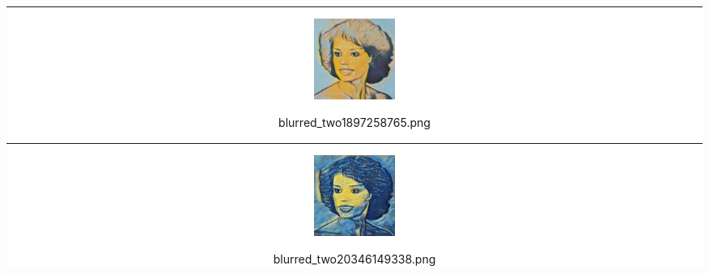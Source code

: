 ***

<p align="center">  <img width="100" height="100" src="blurred_two1897258765.png?"> </p><p align="center">blurred_two1897258765.png</p>

***

<p align="center">  <img width="100" height="100" src="blurred_two20346149338.png?"> </p><p align="center">blurred_two20346149338.png</p>
